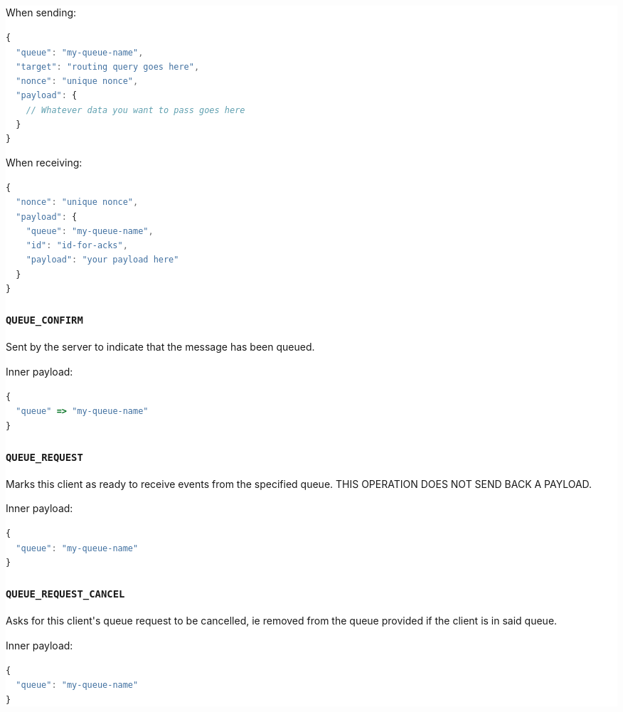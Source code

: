 When sending:
```Javascript
{
  "queue": "my-queue-name",
  "target": "routing query goes here",
  "nonce": "unique nonce",
  "payload": {
    // Whatever data you want to pass goes here
  }
}
```

When receiving:
```Javascript
{
  "nonce": "unique nonce",
  "payload": {
    "queue": "my-queue-name",
    "id": "id-for-acks",
    "payload": "your payload here"
  }
}
```

### `QUEUE_CONFIRM`

Sent by the server to indicate that the message has been queued.

Inner payload:
```Javascript
{
  "queue" => "my-queue-name"
}
```

### `QUEUE_REQUEST`

Marks this client as ready to receive events from the specified queue. THIS
OPERATION DOES NOT SEND BACK A PAYLOAD.

Inner payload:
```Javascript
{
  "queue": "my-queue-name"
}
```

### `QUEUE_REQUEST_CANCEL`

Asks for this client's queue request to be cancelled, ie removed from the queue
provided if the client is in said queue.

Inner payload:
```Javascript
{
  "queue": "my-queue-name"
}
```
